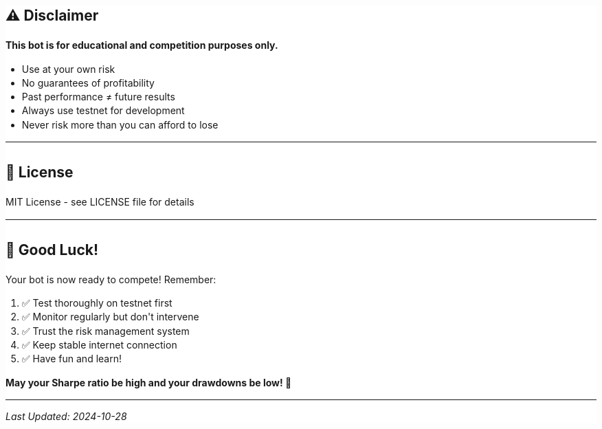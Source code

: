 
## ⚠️ Disclaimer

**This bot is for educational and competition purposes only.**

- Use at your own risk
- No guarantees of profitability
- Past performance ≠ future results
- Always use testnet for development
- Never risk more than you can afford to lose

---

## 📜 License

MIT License - see LICENSE file for details

---

## 🎉 Good Luck!

Your bot is now ready to compete! Remember:

1. ✅ Test thoroughly on testnet first
2. ✅ Monitor regularly but don't intervene
3. ✅ Trust the risk management system
4. ✅ Keep stable internet connection
5. ✅ Have fun and learn!

**May your Sharpe ratio be high and your drawdowns be low! 🚀**

---

*Last Updated: 2024-10-28*

